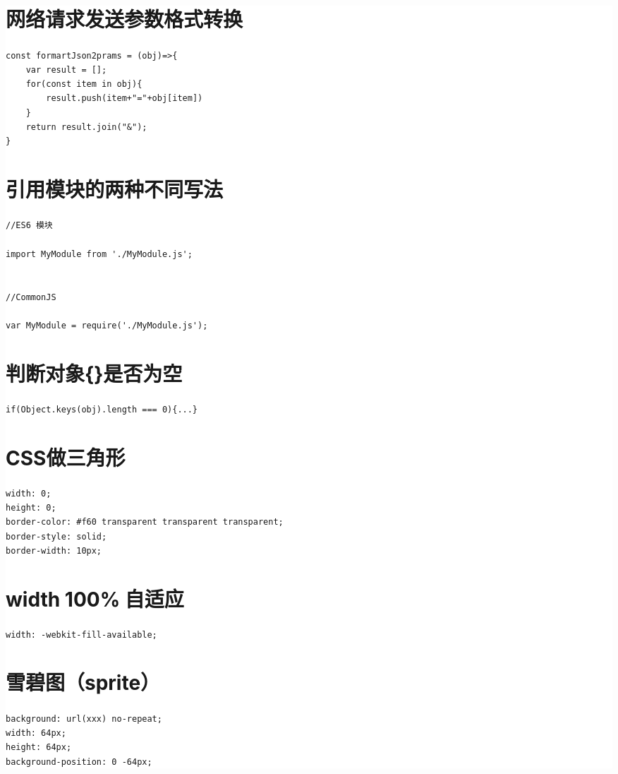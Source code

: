 # 网络请求发送参数格式转换

```
const formartJson2prams = (obj)=>{
    var result = [];
    for(const item in obj){
        result.push(item+"="+obj[item])
    }
    return result.join("&");
}
```

# 引用模块的两种不同写法

```
//ES6 模块

import MyModule from './MyModule.js';


//CommonJS

var MyModule = require('./MyModule.js');
```


# 判断对象{}是否为空

```
if(Object.keys(obj).length === 0){...}
```

# CSS做三角形

```
width: 0;
height: 0;
border-color: #f60 transparent transparent transparent;
border-style: solid;
border-width: 10px;
```

# width 100% 自适应

```
width: -webkit-fill-available;
```


# 雪碧图（sprite）
```
background: url(xxx) no-repeat;
width: 64px;
height: 64px;
background-position: 0 -64px;
```

